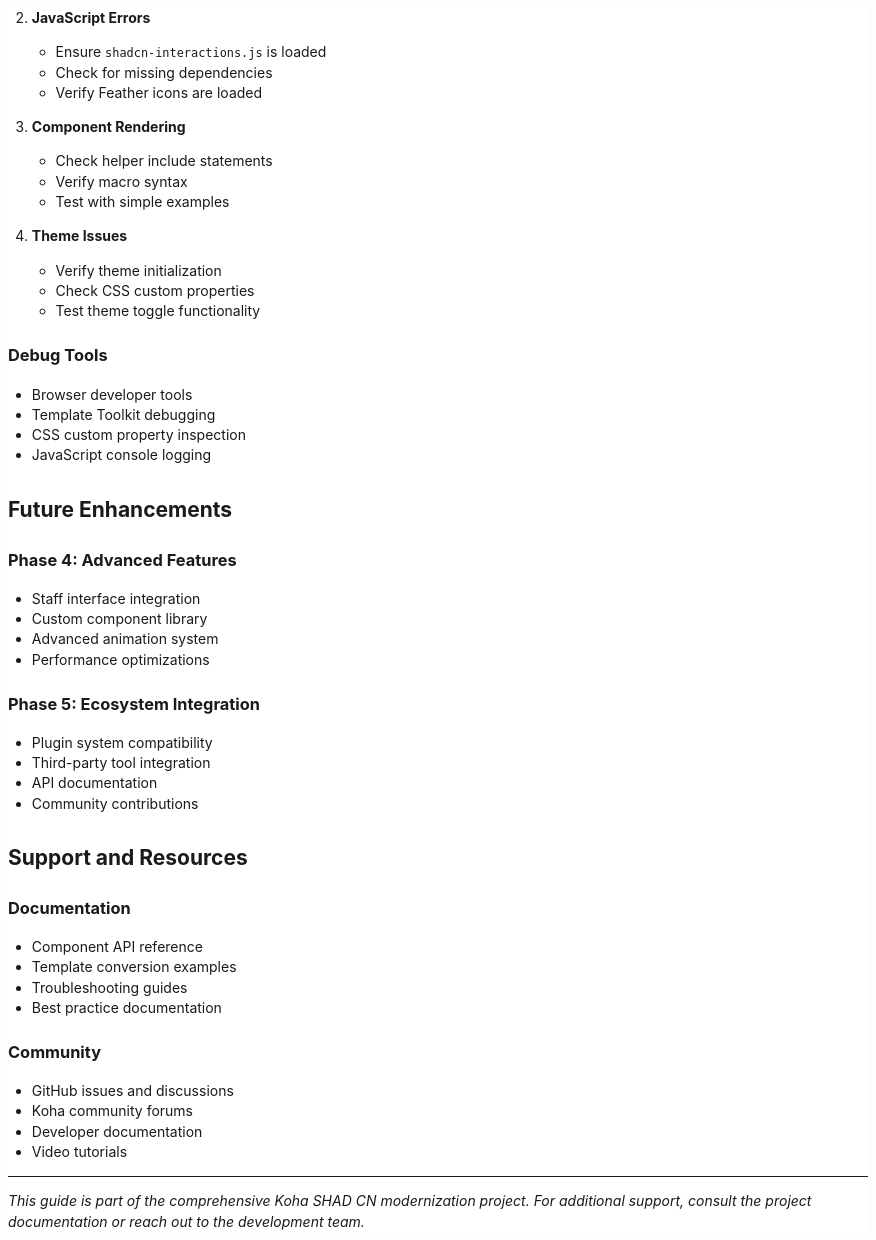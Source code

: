 2. **JavaScript Errors**
   - Ensure `shadcn-interactions.js` is loaded
   - Check for missing dependencies
   - Verify Feather icons are loaded

3. **Component Rendering**
   - Check helper include statements
   - Verify macro syntax
   - Test with simple examples

4. **Theme Issues**
   - Verify theme initialization
   - Check CSS custom properties
   - Test theme toggle functionality

### Debug Tools
- Browser developer tools
- Template Toolkit debugging
- CSS custom property inspection
- JavaScript console logging

## Future Enhancements

### Phase 4: Advanced Features
- Staff interface integration
- Custom component library
- Advanced animation system
- Performance optimizations

### Phase 5: Ecosystem Integration
- Plugin system compatibility
- Third-party tool integration
- API documentation
- Community contributions

## Support and Resources

### Documentation
- Component API reference
- Template conversion examples
- Troubleshooting guides
- Best practice documentation

### Community
- GitHub issues and discussions
- Koha community forums
- Developer documentation
- Video tutorials

---

*This guide is part of the comprehensive Koha SHAD CN modernization project. For additional support, consult the project documentation or reach out to the development team.*
